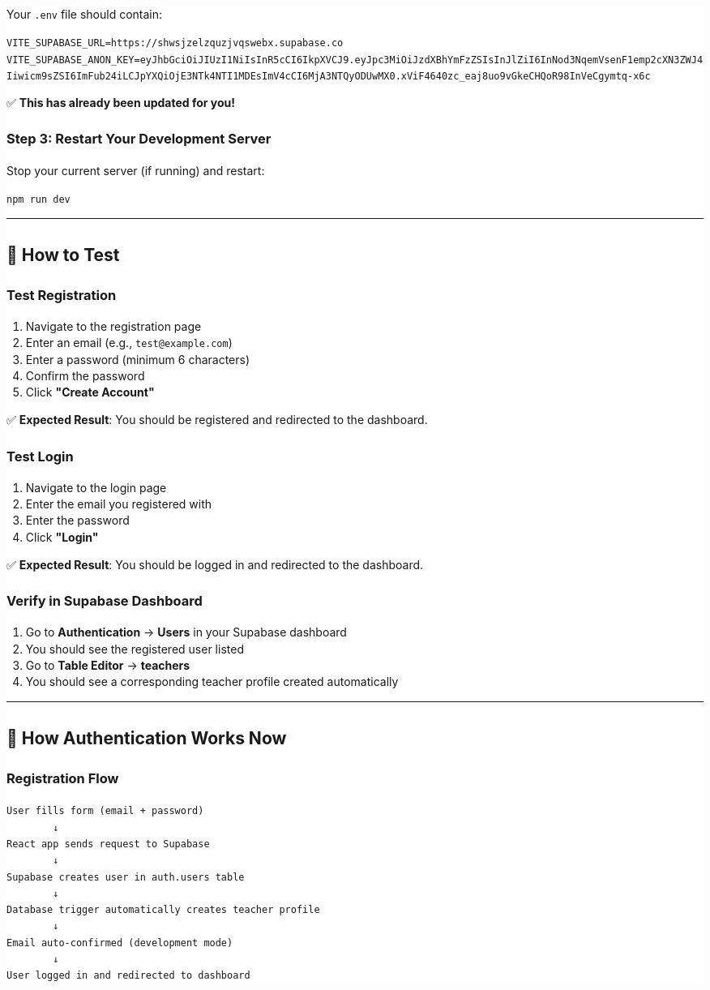 Your `.env` file should contain:
```env
VITE_SUPABASE_URL=https://shwsjzelzquzjvqswebx.supabase.co
VITE_SUPABASE_ANON_KEY=eyJhbGciOiJIUzI1NiIsInR5cCI6IkpXVCJ9.eyJpc3MiOiJzdXBhYmFzZSIsInJlZiI6InNod3NqemVsenF1emp2cXN3ZWJ4Iiwicm9sZSI6ImFub24iLCJpYXQiOjE3NTk4NTI1MDEsImV4cCI6MjA3NTQyODUwMX0.xViF4640zc_eaj8uo9vGkeCHQoR98InVeCgymtq-x6c
```

✅ **This has already been updated for you!**

### Step 3: Restart Your Development Server

Stop your current server (if running) and restart:

```bash
npm run dev
```

---

## 🎯 How to Test

### Test Registration
1. Navigate to the registration page
2. Enter an email (e.g., `test@example.com`)
3. Enter a password (minimum 6 characters)
4. Confirm the password
5. Click **"Create Account"**

✅ **Expected Result**: You should be registered and redirected to the dashboard.

### Test Login
1. Navigate to the login page
2. Enter the email you registered with
3. Enter the password
4. Click **"Login"**

✅ **Expected Result**: You should be logged in and redirected to the dashboard.

### Verify in Supabase Dashboard
1. Go to **Authentication** → **Users** in your Supabase dashboard
2. You should see the registered user listed
3. Go to **Table Editor** → **teachers**
4. You should see a corresponding teacher profile created automatically

---

## 🔐 How Authentication Works Now

### Registration Flow
```
User fills form (email + password)
        ↓
React app sends request to Supabase
        ↓
Supabase creates user in auth.users table
        ↓
Database trigger automatically creates teacher profile
        ↓
Email auto-confirmed (development mode)
        ↓
User logged in and redirected to dashboard
```
